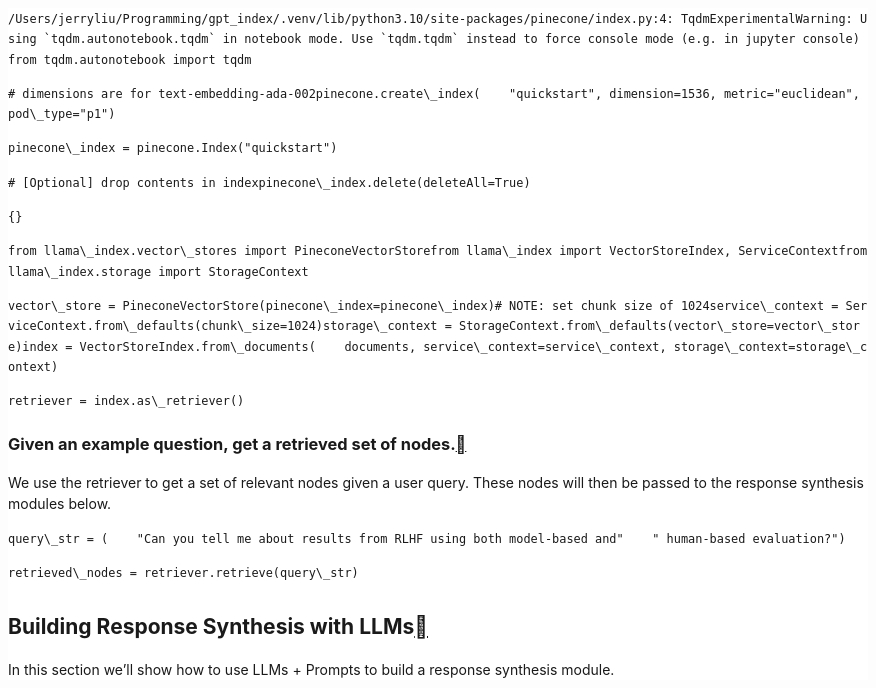 ```
/Users/jerryliu/Programming/gpt_index/.venv/lib/python3.10/site-packages/pinecone/index.py:4: TqdmExperimentalWarning: Using `tqdm.autonotebook.tqdm` in notebook mode. Use `tqdm.tqdm` instead to force console mode (e.g. in jupyter console)  from tqdm.autonotebook import tqdm
```

```
# dimensions are for text-embedding-ada-002pinecone.create\_index(    "quickstart", dimension=1536, metric="euclidean", pod\_type="p1")
```

```
pinecone\_index = pinecone.Index("quickstart")
```

```
# [Optional] drop contents in indexpinecone\_index.delete(deleteAll=True)
```

```
{}
```

```
from llama\_index.vector\_stores import PineconeVectorStorefrom llama\_index import VectorStoreIndex, ServiceContextfrom llama\_index.storage import StorageContext
```

```
vector\_store = PineconeVectorStore(pinecone\_index=pinecone\_index)# NOTE: set chunk size of 1024service\_context = ServiceContext.from\_defaults(chunk\_size=1024)storage\_context = StorageContext.from\_defaults(vector\_store=vector\_store)index = VectorStoreIndex.from\_documents(    documents, service\_context=service\_context, storage\_context=storage\_context)
```

```
retriever = index.as\_retriever()
```
### Given an example question, get a retrieved set of nodes.[](#given-an-example-question-get-a-retrieved-set-of-nodes "Permalink to this heading")

We use the retriever to get a set of relevant nodes given a user query. These nodes will then be passed to the response synthesis modules below.


```
query\_str = (    "Can you tell me about results from RLHF using both model-based and"    " human-based evaluation?")
```

```
retrieved\_nodes = retriever.retrieve(query\_str)
```
Building Response Synthesis with LLMs[](#building-response-synthesis-with-llms "Permalink to this heading")
------------------------------------------------------------------------------------------------------------

In this section we’ll show how to use LLMs + Prompts to build a response synthesis module.
